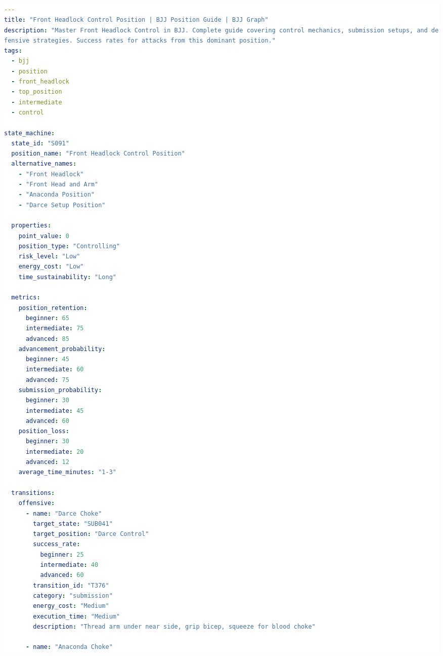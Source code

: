```yaml
---
title: "Front Headlock Control Position | BJJ Position Guide | BJJ Graph"
description: "Master Front Headlock Control in BJJ. Complete guide covering control mechanics, submission setups, and defensive strategies. Success rates for attacks from this dominant position."
tags:
  - bjj
  - position
  - front_headlock
  - top_position
  - intermediate
  - control

state_machine:
  state_id: "S091"
  position_name: "Front Headlock Control Position"
  alternative_names:
    - "Front Headlock"
    - "Front Head and Arm"
    - "Anaconda Position"
    - "Darce Setup Position"

  properties:
    point_value: 0
    position_type: "Controlling"
    risk_level: "Low"
    energy_cost: "Low"
    time_sustainability: "Long"

  metrics:
    position_retention:
      beginner: 65
      intermediate: 75
      advanced: 85
    advancement_probability:
      beginner: 45
      intermediate: 60
      advanced: 75
    submission_probability:
      beginner: 30
      intermediate: 45
      advanced: 60
    position_loss:
      beginner: 30
      intermediate: 20
      advanced: 12
    average_time_minutes: "1-3"

  transitions:
    offensive:
      - name: "Darce Choke"
        target_state: "SUB041"
        target_position: "Darce Control"
        success_rate:
          beginner: 25
          intermediate: 40
          advanced: 60
        transition_id: "T376"
        category: "submission"
        energy_cost: "Medium"
        execution_time: "Medium"
        description: "Thread arm under near side, grip bicep, squeeze for blood choke"

      - name: "Anaconda Choke"
```